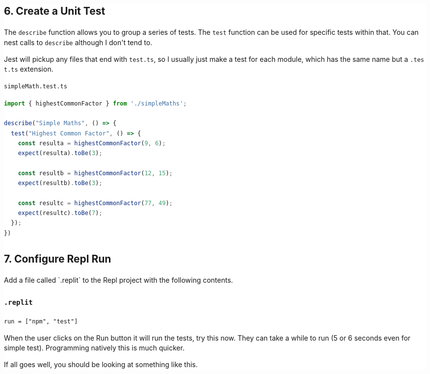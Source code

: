 ## 6. Create a Unit Test

The `describe` function allows you to group a series of tests. The `test` function can be used for specific tests within that. You can nest calls to `describe` although I don't tend to.

Jest will pickup any files that end with `test.ts`, so I usually just make a test for each module, which has the same name but a `.test.ts` extension.

`simpleMath.test.ts`

```typescript
import { highestCommonFactor } from './simpleMaths';

describe("Simple Maths", () => {
  test("Highest Common Factor", () => {
    const resulta = highestCommonFactor(9, 6);
    expect(resulta).toBe(3);

    const resultb = highestCommonFactor(12, 15);
    expect(resultb).toBe(3);

    const resultc = highestCommonFactor(77, 49);
    expect(resultc).toBe(7);
  });
})
```

## 7. Configure Repl Run

Add a file called \`.replit\` to the Repl project with the following contents.

### `.replit`

```
run = ["npm", "test"]
```

When the user clicks on the Run button it will run the tests, try this now. They can take a while to run (5 or 6 seconds even for simple test). Programming natively this is much quicker.

If all goes well, you should be looking at something like this.
